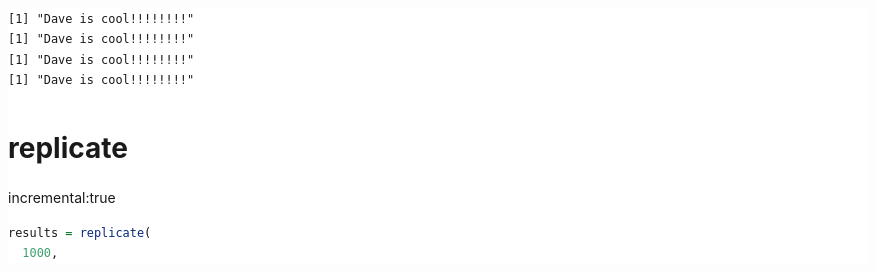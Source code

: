 ```
[1] "Dave is cool!!!!!!!!"
[1] "Dave is cool!!!!!!!!"
[1] "Dave is cool!!!!!!!!"
[1] "Dave is cool!!!!!!!!"
```

replicate
==================
incremental:true

```r
results = replicate(
  1000,
